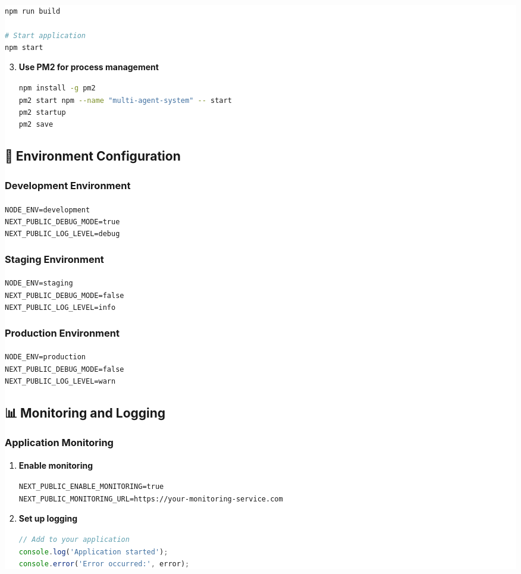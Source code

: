    ```bash
   npm run build
   
   # Start application
   npm start
   ```

3. **Use PM2 for process management**
   ```bash
   npm install -g pm2
   pm2 start npm --name "multi-agent-system" -- start
   pm2 startup
   pm2 save
   ```

## 🔧 Environment Configuration

### Development Environment

```env
NODE_ENV=development
NEXT_PUBLIC_DEBUG_MODE=true
NEXT_PUBLIC_LOG_LEVEL=debug
```

### Staging Environment

```env
NODE_ENV=staging
NEXT_PUBLIC_DEBUG_MODE=false
NEXT_PUBLIC_LOG_LEVEL=info
```

### Production Environment

```env
NODE_ENV=production
NEXT_PUBLIC_DEBUG_MODE=false
NEXT_PUBLIC_LOG_LEVEL=warn
```

## 📊 Monitoring and Logging

### Application Monitoring

1. **Enable monitoring**
   ```env
   NEXT_PUBLIC_ENABLE_MONITORING=true
   NEXT_PUBLIC_MONITORING_URL=https://your-monitoring-service.com
   ```

2. **Set up logging**
   ```javascript
   // Add to your application
   console.log('Application started');
   console.error('Error occurred:', error);
   ```
